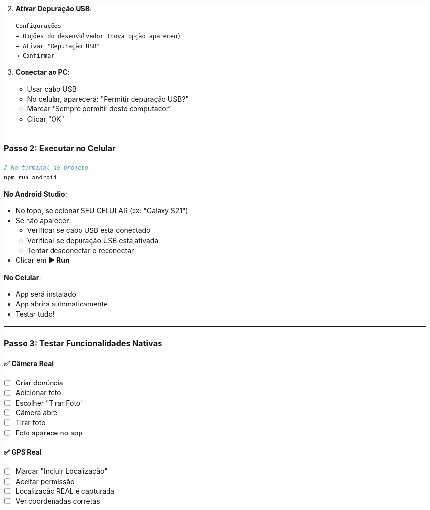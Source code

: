 2. **Ativar Depuração USB**:
   ```
   Configurações
   → Opções do desenvolvedor (nova opção apareceu)
   → Ativar "Depuração USB"
   → Confirmar
   ```

3. **Conectar ao PC**:
   - Usar cabo USB
   - No celular, aparecerá: "Permitir depuração USB?"
   - Marcar "Sempre permitir deste computador"
   - Clicar "OK"

---

### Passo 2: Executar no Celular

```bash
# No terminal do projeto
npm run android
```

**No Android Studio**:
- No topo, selecionar SEU CELULAR (ex: "Galaxy S21")
- Se não aparecer:
  - Verificar se cabo USB está conectado
  - Verificar se depuração USB está ativada
  - Tentar desconectar e reconectar
- Clicar em **▶️ Run**

**No Celular**:
- App será instalado
- App abrirá automaticamente
- Testar tudo!

---

### Passo 3: Testar Funcionalidades Nativas

#### ✅ Câmera Real
- [ ] Criar denúncia
- [ ] Adicionar foto
- [ ] Escolher "Tirar Foto"
- [ ] Câmera abre
- [ ] Tirar foto
- [ ] Foto aparece no app

#### ✅ GPS Real
- [ ] Marcar "Incluir Localização"
- [ ] Aceitar permissão
- [ ] Localização REAL é capturada
- [ ] Ver coordenadas corretas
